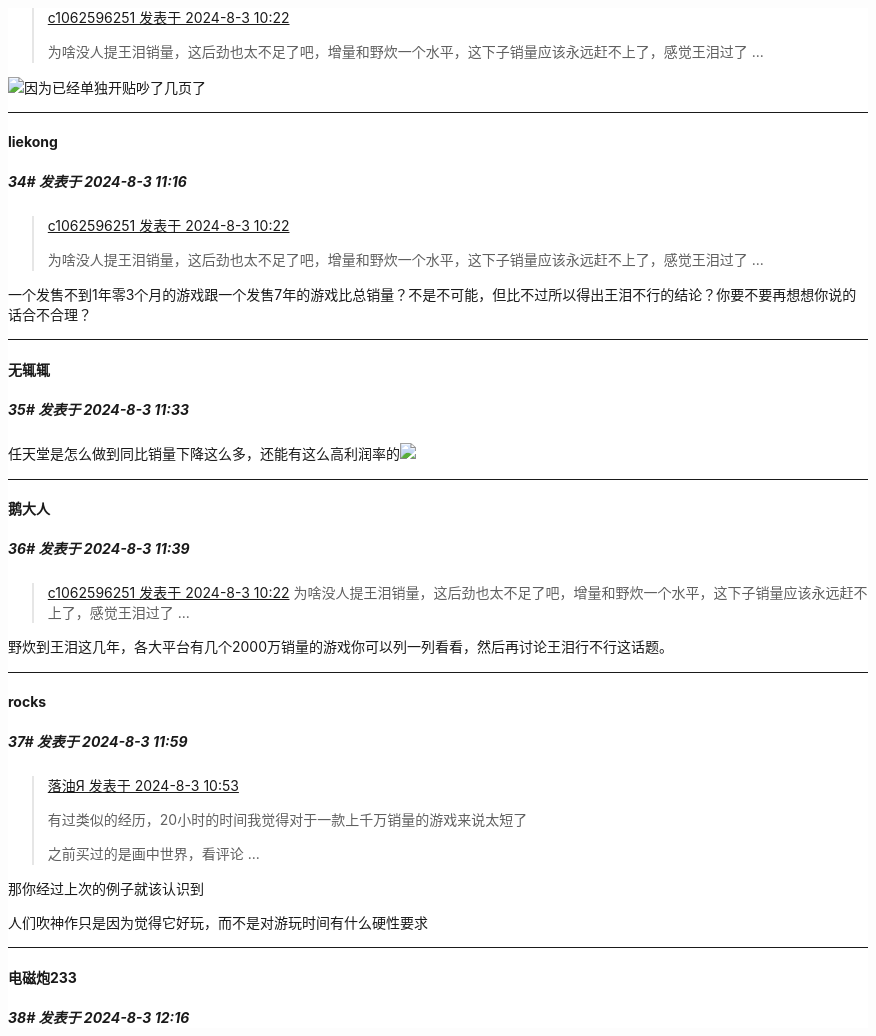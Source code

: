 <blockquote><a href="httphttps://bbs.saraba1st.com/2b/forum.php?mod=redirect&amp;goto=findpost&amp;pid=65782077&amp;ptid=2193697" target="_blank">c1062596251 发表于 2024-8-3 10:22</a>

为啥没人提王泪销量，这后劲也太不足了吧，增量和野炊一个水平，这下子销量应该永远赶不上了，感觉王泪过了 ...</blockquote>
<img src="https://static.saraba1st.com/image/smiley/face2017/067.png" referrerpolicy="no-referrer">因为已经单独开贴吵了几页了

*****

####  liekong  
##### 34#       发表于 2024-8-3 11:16

<blockquote><a href="httphttps://bbs.saraba1st.com/2b/forum.php?mod=redirect&amp;goto=findpost&amp;pid=65782077&amp;ptid=2193697" target="_blank">c1062596251 发表于 2024-8-3 10:22</a>

为啥没人提王泪销量，这后劲也太不足了吧，增量和野炊一个水平，这下子销量应该永远赶不上了，感觉王泪过了 ...</blockquote>
一个发售不到1年零3个月的游戏跟一个发售7年的游戏比总销量？不是不可能，但比不过所以得出王泪不行的结论？你要不要再想想你说的话合不合理？

*****

####  无辄辄  
##### 35#       发表于 2024-8-3 11:33

任天堂是怎么做到同比销量下降这么多，还能有这么高利润率的<img src="https://static.saraba1st.com/image/smiley/face2017/067.png" referrerpolicy="no-referrer">

*****

####  鹅大人  
##### 36#       发表于 2024-8-3 11:39

<blockquote><a href="httphttps://bbs.saraba1st.com/2b/forum.php?mod=redirect&amp;goto=findpost&amp;pid=65782077&amp;ptid=2193697" target="_blank">c1062596251 发表于 2024-8-3 10:22</a>
为啥没人提王泪销量，这后劲也太不足了吧，增量和野炊一个水平，这下子销量应该永远赶不上了，感觉王泪过了 ...</blockquote>
野炊到王泪这几年，各大平台有几个2000万销量的游戏你可以列一列看看，然后再讨论王泪行不行这话题。

*****

####  rocks  
##### 37#       发表于 2024-8-3 11:59

<blockquote><a href="httphttps://bbs.saraba1st.com/2b/forum.php?mod=redirect&amp;goto=findpost&amp;pid=65782224&amp;ptid=2193697" target="_blank">落油Я 发表于 2024-8-3 10:53</a>

有过类似的经历，20小时的时间我觉得对于一款上千万销量的游戏来说太短了

之前买过的是画中世界，看评论 ...</blockquote>
那你经过上次的例子就该认识到

人们吹神作只是因为觉得它好玩，而不是对游玩时间有什么硬性要求

*****

####  电磁炮233  
##### 38#       发表于 2024-8-3 12:16

